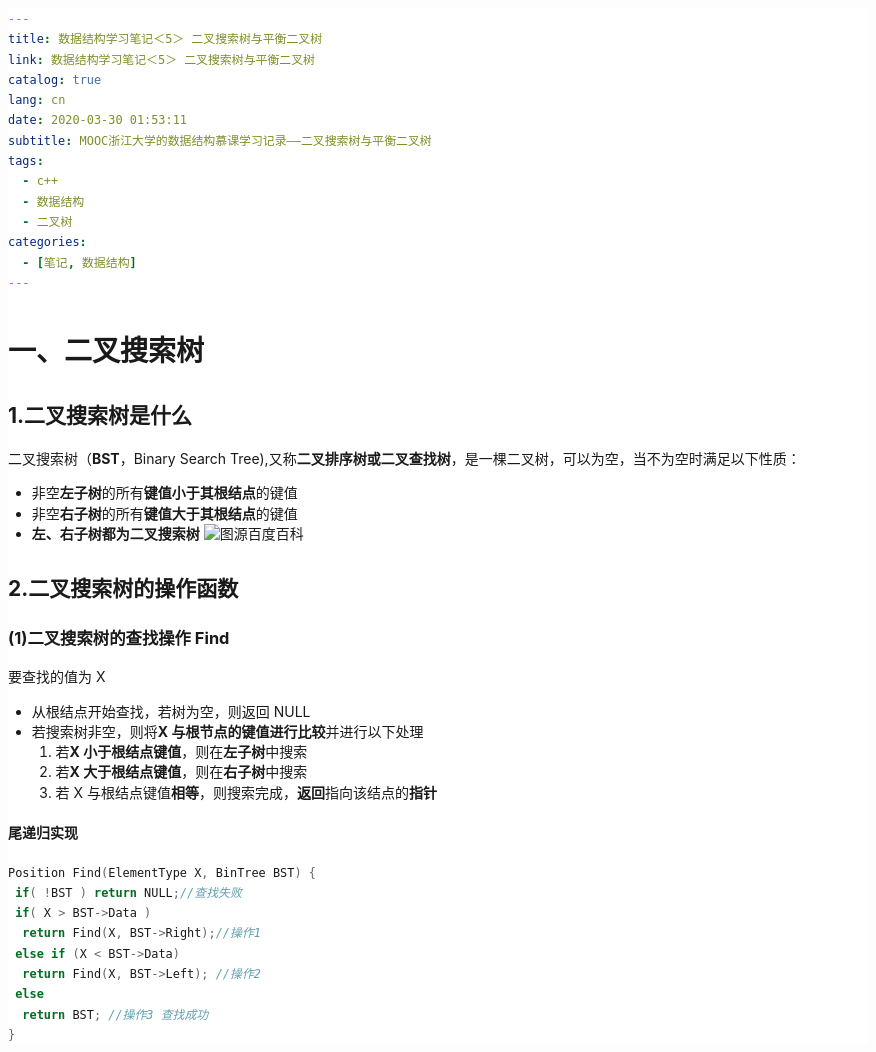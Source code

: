 ```yaml
---
title: 数据结构学习笔记＜5＞ 二叉搜索树与平衡二叉树
link: 数据结构学习笔记＜5＞ 二叉搜索树与平衡二叉树
catalog: true
lang: cn
date: 2020-03-30 01:53:11
subtitle: MOOC浙江大学的数据结构慕课学习记录——二叉搜索树与平衡二叉树
tags:
  - c++
  - 数据结构
  - 二叉树
categories:
  - [笔记, 数据结构]
---
```


# 一、二叉搜索树

## 1.二叉搜索树是什么

二叉搜索树（**BST**，Binary Search Tree),又称**二叉排序树或二叉查找树**，是一棵二叉树，可以为空，当不为空时满足以下性质：

- 非空**左子树**的所有**键值小于其根结点**的键值
- 非空**右子树**的所有**键值大于其根结点**的键值
- **左、右子树都为二叉搜索树**
  ![图源百度百科](https://img-blog.csdnimg.cn/20200329233632371.png?x-oss-process=image/watermark,type_ZmFuZ3poZW5naGVpdGk,shadow_10,text_aHR0cHM6Ly9ibG9nLmNzZG4ubmV0L3FxXzQ1ODkwNTMz,size_16,color_FFFFFF,t_70)

## 2.二叉搜索树的操作函数

### (1)二叉搜索树的查找操作 Find

要查找的值为 X

- 从根结点开始查找，若树为空，则返回 NULL
- 若搜索树非空，则将**X 与根节点的键值进行比较**并进行以下处理
  1. 若**X 小于根结点键值**，则在**左子树**中搜索
  2. 若**X 大于根结点键值**，则在**右子树**中搜索
  3. 若 X 与根结点键值**相等**，则搜索完成，**返回**指向该结点的**指针**

#### 尾递归实现

```cpp
Position Find(ElementType X, BinTree BST) {
 if( !BST ) return NULL;//查找失败
 if( X > BST->Data )
  return Find(X, BST->Right);//操作1
 else if (X < BST->Data)
  return Find(X, BST->Left); //操作2
 else
  return BST; //操作3 查找成功
}
```
